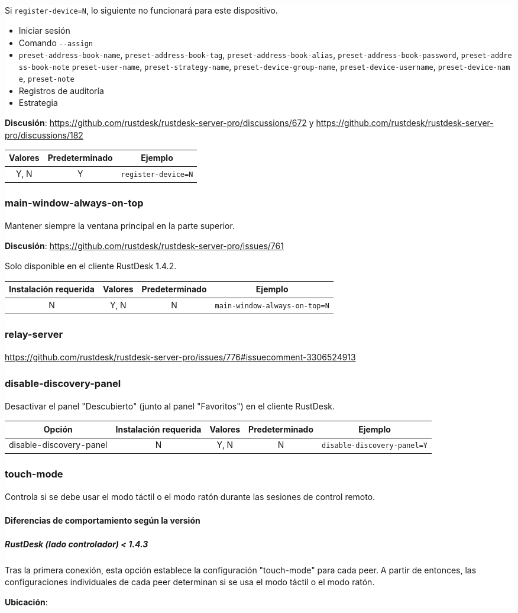 Si `register-device=N`, lo siguiente no funcionará para este dispositivo.
- Iniciar sesión
- Comando `--assign`
- `preset-address-book-name`, `preset-address-book-tag`, `preset-address-book-alias`, `preset-address-book-password`, `preset-address-book-note` `preset-user-name`, `preset-strategy-name`, `preset-device-group-name`, `preset-device-username`, `preset-device-name`, `preset-note`
- Registros de auditoría
- Estrategia

**Discusión**: https://github.com/rustdesk/rustdesk-server-pro/discussions/672 y https://github.com/rustdesk/rustdesk-server-pro/discussions/182

| Valores | Predeterminado | Ejemplo |
| :------: | :------: | :------: |
| Y, N | Y | `register-device=N` |

### main-window-always-on-top

Mantener siempre la ventana principal en la parte superior.

**Discusión**: https://github.com/rustdesk/rustdesk-server-pro/issues/761

Solo disponible en el cliente RustDesk 1.4.2.

| Instalación requerida | Valores | Predeterminado | Ejemplo |
| :------: | :------: | :------: | :------: |
| N | Y, N | N | `main-window-always-on-top=N` |

### relay-server

https://github.com/rustdesk/rustdesk-server-pro/issues/776#issuecomment-3306524913

### disable-discovery-panel

Desactivar el panel "Descubierto" (junto al panel "Favoritos") en el cliente RustDesk.

| Opción | Instalación requerida | Valores | Predeterminado | Ejemplo |
| :------: | :------: | :------: | :------: | :------: |
| disable-discovery-panel | N | Y, N | N | `disable-discovery-panel=Y` |

### touch-mode

Controla si se debe usar el modo táctil o el modo ratón durante las sesiones de control remoto.

#### Diferencias de comportamiento según la versión

##### RustDesk (lado controlador) < 1.4.3

Tras la primera conexión, esta opción establece la configuración "touch-mode" para cada peer. A partir de entonces, las configuraciones individuales de cada peer determinan si se usa el modo táctil o el modo ratón.

**Ubicación**:
